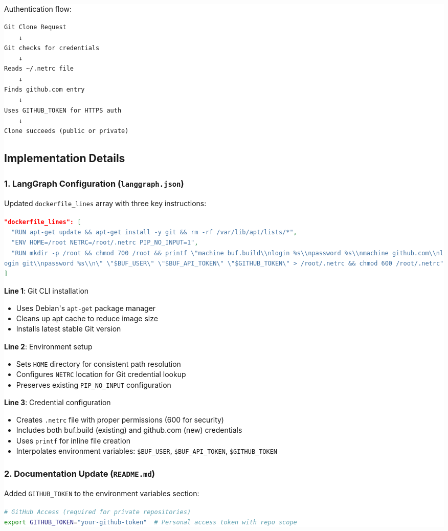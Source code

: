 Authentication flow:
```
Git Clone Request
    ↓
Git checks for credentials
    ↓
Reads ~/.netrc file
    ↓
Finds github.com entry
    ↓
Uses GITHUB_TOKEN for HTTPS auth
    ↓
Clone succeeds (public or private)
```

## Implementation Details

### 1. LangGraph Configuration (`langgraph.json`)

Updated `dockerfile_lines` array with three key instructions:

```json
"dockerfile_lines": [
  "RUN apt-get update && apt-get install -y git && rm -rf /var/lib/apt/lists/*",
  "ENV HOME=/root NETRC=/root/.netrc PIP_NO_INPUT=1",
  "RUN mkdir -p /root && chmod 700 /root && printf \"machine buf.build\\nlogin %s\\npassword %s\\nmachine github.com\\nlogin git\\npassword %s\\n\" \"$BUF_USER\" \"$BUF_API_TOKEN\" \"$GITHUB_TOKEN\" > /root/.netrc && chmod 600 /root/.netrc"
]
```

**Line 1**: Git CLI installation
- Uses Debian's `apt-get` package manager
- Cleans up apt cache to reduce image size
- Installs latest stable Git version

**Line 2**: Environment setup
- Sets `HOME` directory for consistent path resolution
- Configures `NETRC` location for Git credential lookup
- Preserves existing `PIP_NO_INPUT` configuration

**Line 3**: Credential configuration
- Creates `.netrc` file with proper permissions (600 for security)
- Includes both buf.build (existing) and github.com (new) credentials
- Uses `printf` for inline file creation
- Interpolates environment variables: `$BUF_USER`, `$BUF_API_TOKEN`, `$GITHUB_TOKEN`

### 2. Documentation Update (`README.md`)

Added `GITHUB_TOKEN` to the environment variables section:

```bash
# GitHub Access (required for private repositories)
export GITHUB_TOKEN="your-github-token"  # Personal access token with repo scope
```
